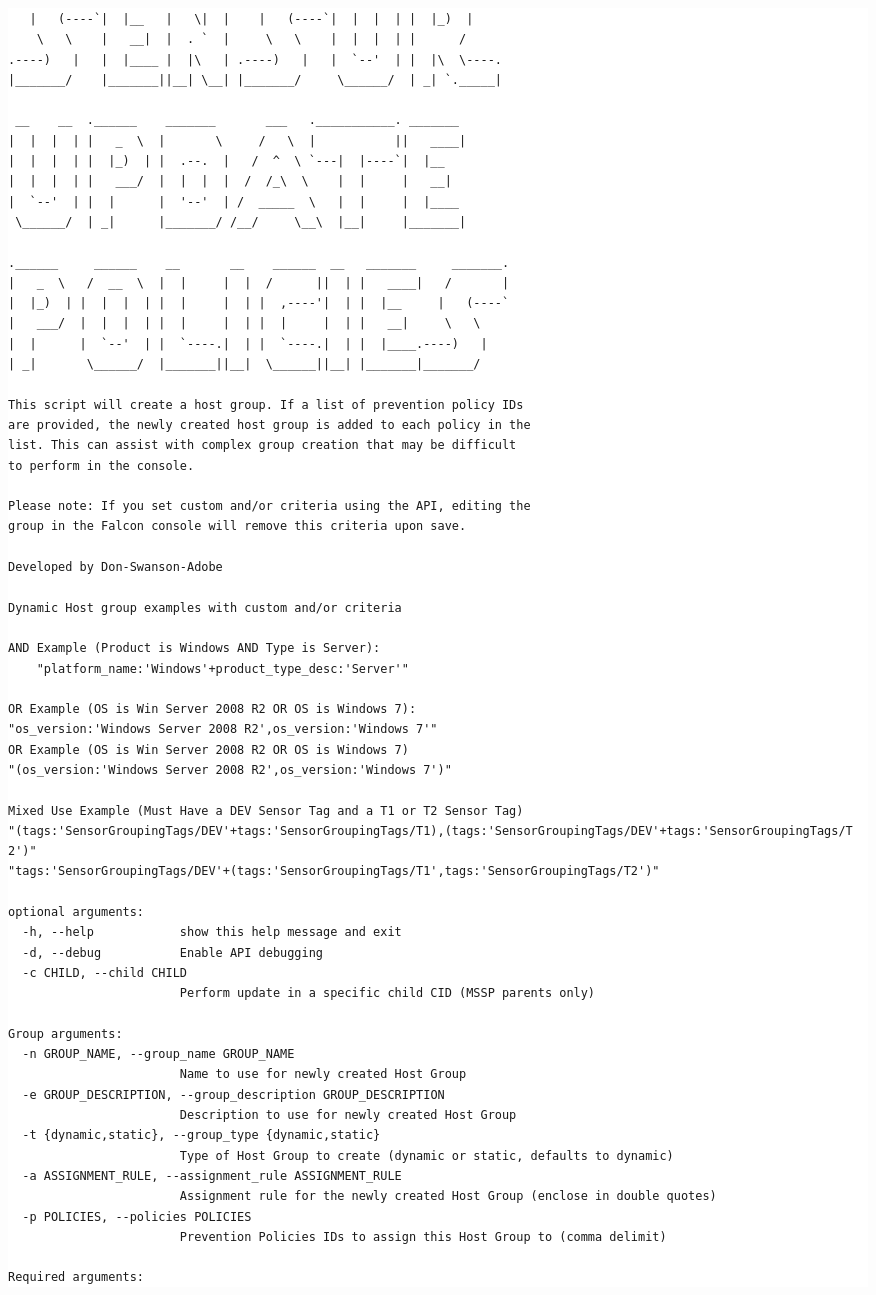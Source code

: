 ```shell
   |   (----`|  |__   |   \|  |    |   (----`|  |  |  | |  |_)  |
    \   \    |   __|  |  . `  |     \   \    |  |  |  | |      /
.----)   |   |  |____ |  |\   | .----)   |   |  `--'  | |  |\  \----.
|_______/    |_______||__| \__| |_______/     \______/  | _| `._____|

 __    __  .______    _______       ___   .___________. _______
|  |  |  | |   _  \  |       \     /   \  |           ||   ____|
|  |  |  | |  |_)  | |  .--.  |   /  ^  \ `---|  |----`|  |__
|  |  |  | |   ___/  |  |  |  |  /  /_\  \    |  |     |   __|
|  `--'  | |  |      |  '--'  | /  _____  \   |  |     |  |____
 \______/  | _|      |_______/ /__/     \__\  |__|     |_______|

.______     ______    __       __    ______  __   _______     _______.
|   _  \   /  __  \  |  |     |  |  /      ||  | |   ____|   /       |
|  |_)  | |  |  |  | |  |     |  | |  ,----'|  | |  |__     |   (----`
|   ___/  |  |  |  | |  |     |  | |  |     |  | |   __|     \   \
|  |      |  `--'  | |  `----.|  | |  `----.|  | |  |____.----)   |
| _|       \______/  |_______||__|  \______||__| |_______|_______/

This script will create a host group. If a list of prevention policy IDs
are provided, the newly created host group is added to each policy in the
list. This can assist with complex group creation that may be difficult
to perform in the console.

Please note: If you set custom and/or criteria using the API, editing the
group in the Falcon console will remove this criteria upon save.

Developed by Don-Swanson-Adobe

Dynamic Host group examples with custom and/or criteria

AND Example (Product is Windows AND Type is Server):
    "platform_name:'Windows'+product_type_desc:'Server'"

OR Example (OS is Win Server 2008 R2 OR OS is Windows 7):
"os_version:'Windows Server 2008 R2',os_version:'Windows 7'"
OR Example (OS is Win Server 2008 R2 OR OS is Windows 7)
"(os_version:'Windows Server 2008 R2',os_version:'Windows 7')"

Mixed Use Example (Must Have a DEV Sensor Tag and a T1 or T2 Sensor Tag)
"(tags:'SensorGroupingTags/DEV'+tags:'SensorGroupingTags/T1),(tags:'SensorGroupingTags/DEV'+tags:'SensorGroupingTags/T2')"
"tags:'SensorGroupingTags/DEV'+(tags:'SensorGroupingTags/T1',tags:'SensorGroupingTags/T2')"

optional arguments:
  -h, --help            show this help message and exit
  -d, --debug           Enable API debugging
  -c CHILD, --child CHILD
                        Perform update in a specific child CID (MSSP parents only)

Group arguments:
  -n GROUP_NAME, --group_name GROUP_NAME
                        Name to use for newly created Host Group
  -e GROUP_DESCRIPTION, --group_description GROUP_DESCRIPTION
                        Description to use for newly created Host Group
  -t {dynamic,static}, --group_type {dynamic,static}
                        Type of Host Group to create (dynamic or static, defaults to dynamic)
  -a ASSIGNMENT_RULE, --assignment_rule ASSIGNMENT_RULE
                        Assignment rule for the newly created Host Group (enclose in double quotes)
  -p POLICIES, --policies POLICIES
                        Prevention Policies IDs to assign this Host Group to (comma delimit)

Required arguments:
```